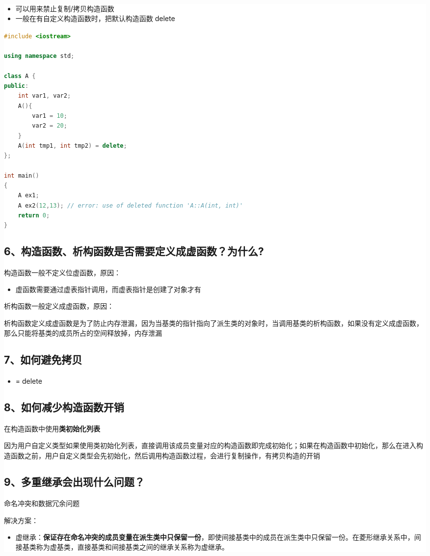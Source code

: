 - 可以用来禁止复制/拷贝构造函数
- 一般在有自定义构造函数时，把默认构造函数 delete

```c++
#include <iostream>

using namespace std;

class A {
public:
    int var1, var2;
    A(){
        var1 = 10;
        var2 = 20;
    }
    A(int tmp1, int tmp2) = delete;
};

int main()
{
    A ex1;    
    A ex2(12,13); // error: use of deleted function 'A::A(int, int)'
    return 0;
}
```

## 6、构造函数、析构函数是否需要定义成虚函数？为什么?

构造函数一般不定义位虚函数，原因：

- 虚函数需要通过虚表指针调用，而虚表指针是创建了对象才有

析构函数一般定义成虚函数，原因：

析构函数定义成虚函数是为了防止内存泄漏，因为当基类的指针指向了派生类的对象时，当调用基类的析构函数，如果没有定义成虚函数，那么只能将基类的成员所占的空间释放掉，内存泄漏

## 7、如何避免拷贝

- = delete

## 8、如何减少构造函数开销

在构造函数中使用**类初始化列表**

因为用户自定义类型如果使用类初始化列表，直接调用该成员变量对应的构造函数即完成初始化；如果在构造函数中初始化，那么在进入构造函数之前，用户自定义类型会先初始化，然后调用构造函数过程，会进行复制操作，有拷贝构造的开销

## 9、多重继承会出现什么问题？

命名冲突和数据冗余问题

解决方案：

- 虚继承：**保证存在命名冲突的成员变量在派生类中只保留一份**，即使间接基类中的成员在派生类中只保留一份。在菱形继承关系中，间接基类称为虚基类，直接基类和间接基类之间的继承关系称为虚继承。
